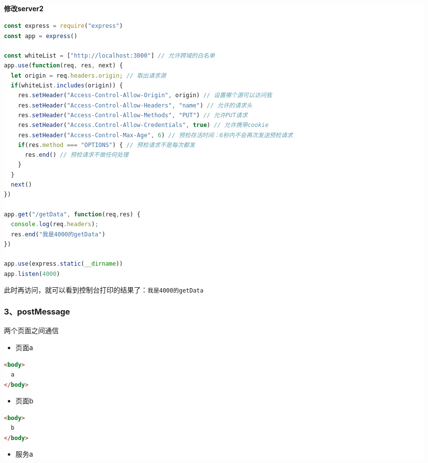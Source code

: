 **修改server2**

```js
const express = require("express")
const app = express()

const whiteList = ["http://localhost:3000"] // 允许跨域的白名单
app.use(function(req, res, next) {
  let origin = req.headers.origin; // 取出请求源
  if(whiteList.includes(origin)) {
    res.setHeader("Access-Control-Allow-Origin", origin) // 设置哪个源可以访问我
    res.setHeader("Access-Control-Allow-Headers", "name") // 允许的请求头
    res.setHeader("Access-Control-Allow-Methods", "PUT") // 允许PUT请求
    res.setHeader("Access.Control-Allow-Credentials", true) // 允许携带cookie
    res.setHeader("Access-Control-Max-Age", 6) // 预检存活时间：6秒内不会再次发送预检请求
    if(res.method === "OPTIONS") { // 预检请求不是每次都发
      res.end() // 预检请求不做任何处理
    } 
  }
  next()
})

app.get("/getData", function(req,res) {
  console.log(req.headers);
  res.end("我是4000的getData")
})

app.use(express.static(__dirname))
app.listen(4000)
```

此时再访问，就可以看到控制台打印的结果了：`我是4000的getData`



### 3、postMessage

两个页面之间通信

- 页面a

```html
<body>
  a
</body>
```

- 页面b

```html
<body>
  b
</body>
```

- 服务a
